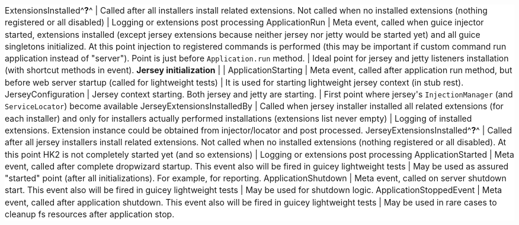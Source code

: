 ExtensionsInstalled^**?**^ | Called after all installers install related extensions. Not called when no installed extensions (nothing registered or all disabled)                                                                                                                                                                                                                                                  | Logging or extensions post processing
ApplicationRun | Meta event, called when guice injector started, extensions installed (except jersey extensions because neither jersey nor jetty would be started yet) and all guice singletons initialized. At this point injection to registered commands is performed (this may be important if custom command run application instead of "server"). Point is just before `Application.run` method. | Ideal point for jersey and jetty listeners installation (with shortcut methods in event).
**Jersey initialization** |                                                                                                                                                                                                                                                                                                                                                                                       |
ApplicationStarting | Meta event, called after application run method, but before web server startup (called for lightweight tests)                                                                                                                                                                                                                                                                         | It is used for starting lightweight jersey context (in stub rest).
JerseyConfiguration | Jersey context starting. Both jersey and jetty are starting.                                                                                                                                                                                                                                                                                                                          | First point where jersey's `InjectionManager` (and `ServiceLocator`) become available
JerseyExtensionsInstalledBy | Called when jersey installer installed all related extensions (for each installer) and only for installers actually performed installations (extensions list never empty)                                                                                                                                                                                                             | Logging of installed extensions. Extension instance could be obtained from injector/locator and post processed.
JerseyExtensionsInstalled^**?**^ | Called after all jersey installers install related extensions. Not called when no installed extensions (nothing registered or all disabled). At this point HK2 is not completely started yet (and so extensions)                                                                                                                                                                      | Logging or extensions post processing
ApplicationStarted | Meta event, called after complete dropwizard startup. This event also will be fired in guicey lightweight tests                                                                                                                                                                                                                                                                       | May be used as assured "started" point (after all initializations). For example, for reporting.
ApplicationShutdown | Meta event, called on server shutdown start. This event also will be fired in guicey lightweight tests                                                                                                                                                                                                                                                                                | May be used for shutdown logic.
ApplicationStoppedEvent | Meta event, called after application shutdown. This event also will be fired in guicey lightweight tests                                                                                                                                                                                                                                                                              | May be used in rare cases to cleanup fs resources after application stop.
